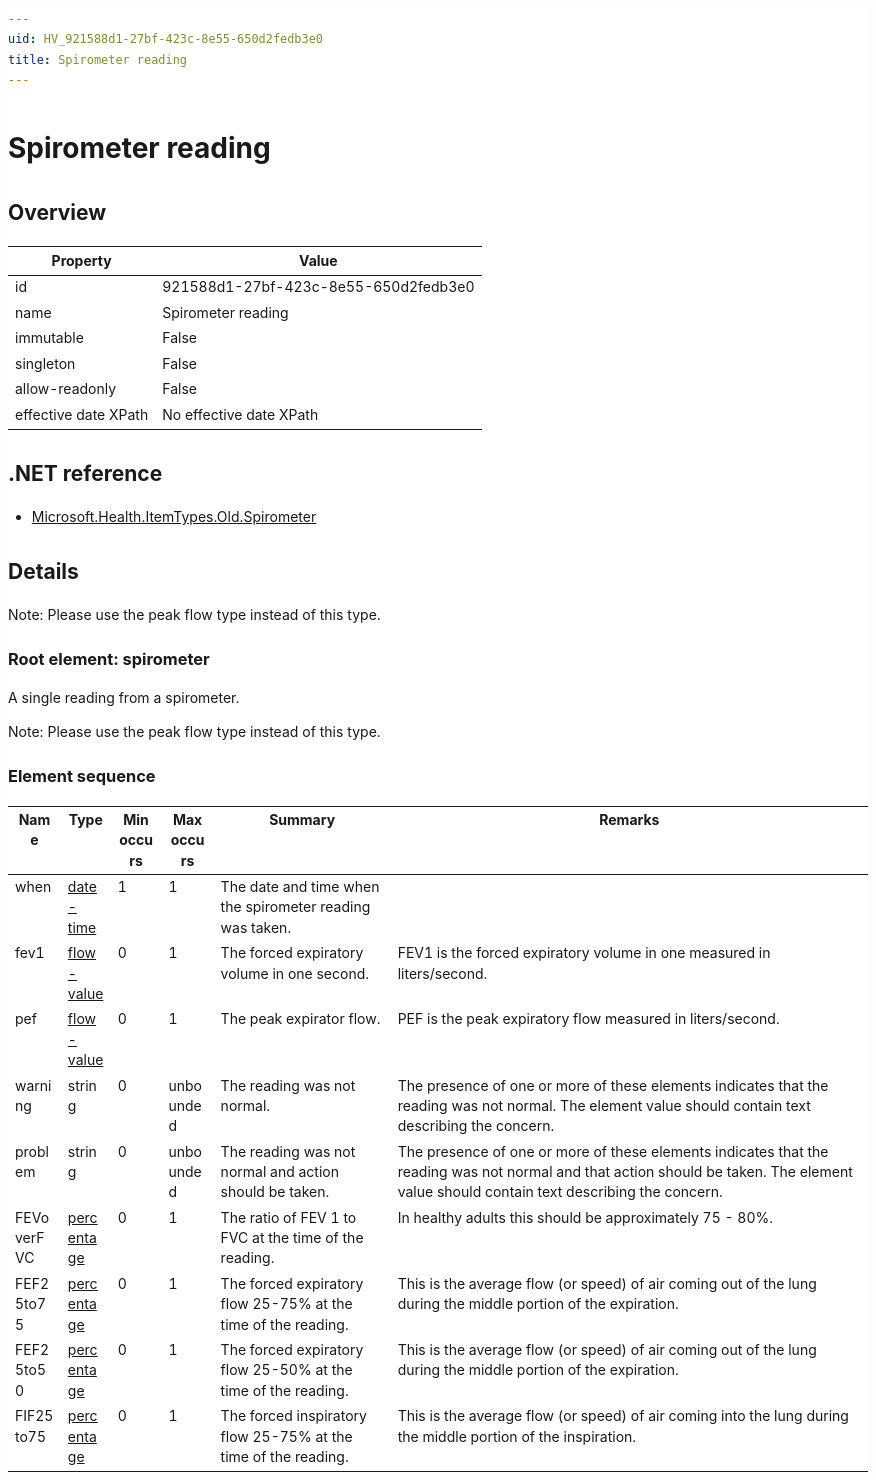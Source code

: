 ```yaml
---
uid: HV_921588d1-27bf-423c-8e55-650d2fedb3e0
title: Spirometer reading
---
```


# Spirometer reading

## Overview

Property|Value
---|---
id|921588d1-27bf-423c-8e55-650d2fedb3e0
name|Spirometer reading
immutable|False
singleton|False
allow-readonly|False
effective date XPath|No effective date XPath

## .NET reference
- [Microsoft.Health.ItemTypes.Old.Spirometer](https://docs.microsoft.com/dotnet/api/microsoft.health.itemtypes.old.spirometer)

## Details
Note: Please use the peak flow type instead of this type.

<a name='spirometer'></a>

### Root element: spirometer

A single reading from a spirometer.

Note: Please use the peak flow type instead of this type.

### Element sequence

Name|Type|Min occurs|Max occurs|Summary|Remarks
---|---|---|---|---|---
when|[date-time](xref:HV_File_dates#date-time)|1|1|The date and time when the spirometer reading was taken.|
fev1|[flow-value](xref:HV_3e730686-781f-4616-aa0d-817bba8eb141#flow-value)|0|1|The forced expiratory volume in one second.|FEV1 is the forced expiratory volume in one measured in liters/second.
pef|[flow-value](xref:HV_3e730686-781f-4616-aa0d-817bba8eb141#flow-value)|0|1|The peak expirator flow.|PEF is the peak expiratory flow measured in liters/second.
warning|string|0|unbounded|The reading was not normal.|The presence of one or more of these elements indicates that the reading was not normal. The element value should contain text describing the concern.
problem|string|0|unbounded|The reading was not normal and action should be taken.|The presence of one or more of these elements indicates that the reading was not normal and that action should be taken. The element value should contain text describing the concern.
FEVoverFVC|[percentage](xref:HV_3e730686-781f-4616-aa0d-817bba8eb141#percentage)|0|1|The ratio of FEV 1 to FVC at the time of the reading.|In healthy adults this should be approximately 75 - 80%.
FEF25to75|[percentage](xref:HV_3e730686-781f-4616-aa0d-817bba8eb141#percentage)|0|1|The forced expiratory flow 25-75% at the time of the reading.|This is the average flow (or speed) of air coming out of the lung during the middle portion of the expiration.
FEF25to50|[percentage](xref:HV_3e730686-781f-4616-aa0d-817bba8eb141#percentage)|0|1|The forced expiratory flow 25-50% at the time of the reading.|This is the average flow (or speed) of air coming out of the lung during the middle portion of the expiration.
FIF25to75|[percentage](xref:HV_3e730686-781f-4616-aa0d-817bba8eb141#percentage)|0|1|The forced inspiratory flow 25-75% at the time of the reading.|This is the average flow (or speed) of air coming into the lung during the middle portion of the inspiration.